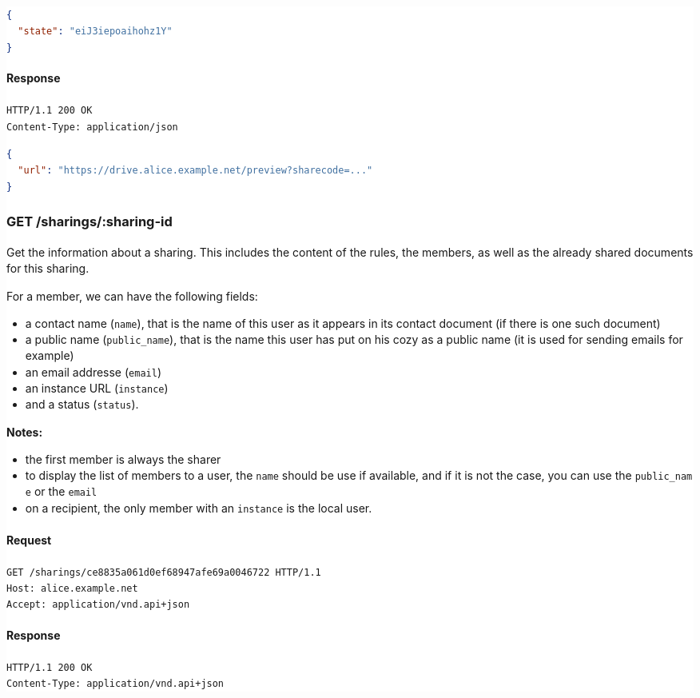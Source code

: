 ```json
{
  "state": "eiJ3iepoaihohz1Y"
}
```

#### Response

```http
HTTP/1.1 200 OK
Content-Type: application/json
```

```json
{
  "url": "https://drive.alice.example.net/preview?sharecode=..."
}
```

### GET /sharings/:sharing-id

Get the information about a sharing. This includes the content of the rules, the
members, as well as the already shared documents for this sharing.

For a member, we can have the following fields:

- a contact name (`name`), that is the name of this user as it appears in its
  contact document (if there is one such document)
- a public name (`public_name`), that is the name this user has put on his
  cozy as a public name (it is used for sending emails for example)
- an email addresse (`email`)
- an instance URL (`instance`)
- and a status (`status`).

**Notes:**

- the first member is always the sharer
- to display the list of members to a user, the `name` should be use if
  available, and if it is not the case, you can use the `public_name` or the
  `email`
- on a recipient, the only member with an `instance` is the local user.

#### Request

```http
GET /sharings/ce8835a061d0ef68947afe69a0046722 HTTP/1.1
Host: alice.example.net
Accept: application/vnd.api+json
```

#### Response

```http
HTTP/1.1 200 OK
Content-Type: application/vnd.api+json
```
